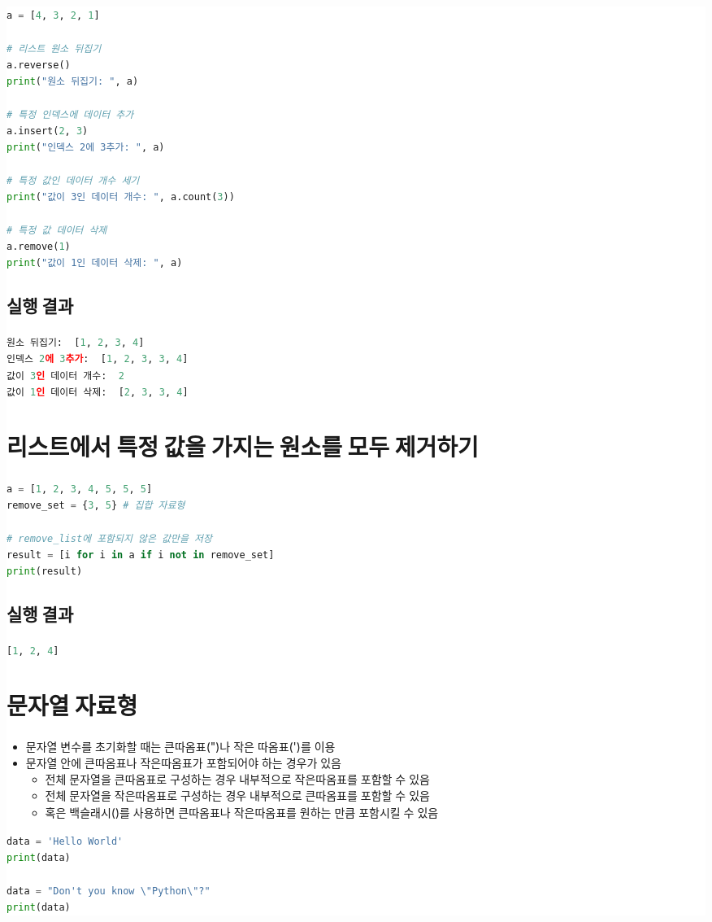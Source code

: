 ```python
a = [4, 3, 2, 1]

# 리스트 원소 뒤집기
a.reverse()
print("원소 뒤집기: ", a)

# 특정 인덱스에 데이터 추가
a.insert(2, 3)
print("인덱스 2에 3추가: ", a)

# 특정 값인 데이터 개수 세기
print("값이 3인 데이터 개수: ", a.count(3))

# 특정 값 데이터 삭제
a.remove(1)
print("값이 1인 데이터 삭제: ", a)
```

## 실행 결과
```python
원소 뒤집기:  [1, 2, 3, 4]
인덱스 2에 3추가:  [1, 2, 3, 3, 4]
값이 3인 데이터 개수:  2
값이 1인 데이터 삭제:  [2, 3, 3, 4]
```

# 리스트에서 특정 값을 가지는 원소를 모두 제거하기

```python
a = [1, 2, 3, 4, 5, 5, 5]
remove_set = {3, 5} # 집합 자료형

# remove_list에 포함되지 않은 값만을 저장
result = [i for i in a if i not in remove_set]
print(result)
```

## 실행 결과
```python
[1, 2, 4]
```

# 문자열 자료형
- 문자열 변수를 초기화할 때는 큰따옴표(")나 작은 따옴표(')를 이용
- 문자열 안에 큰따옴표나 작은따옴표가 포함되어야 하는 경우가 있음
    - 전체 문자열을 큰따옴표로 구성하는 경우 내부적으로 작은따옴표를 포함할 수 있음
    - 전체 문자열을 작은따옴표로 구성하는 경우 내부적으로 큰따옴표를 포함할 수 있음
    - 혹은 백슬래시(\)를 사용하면 큰따옴표나 작은따옴표를 원하는 만큼 포함시킬 수 있음
```python
data = 'Hello World'
print(data)

data = "Don't you know \"Python\"?"
print(data)
```
